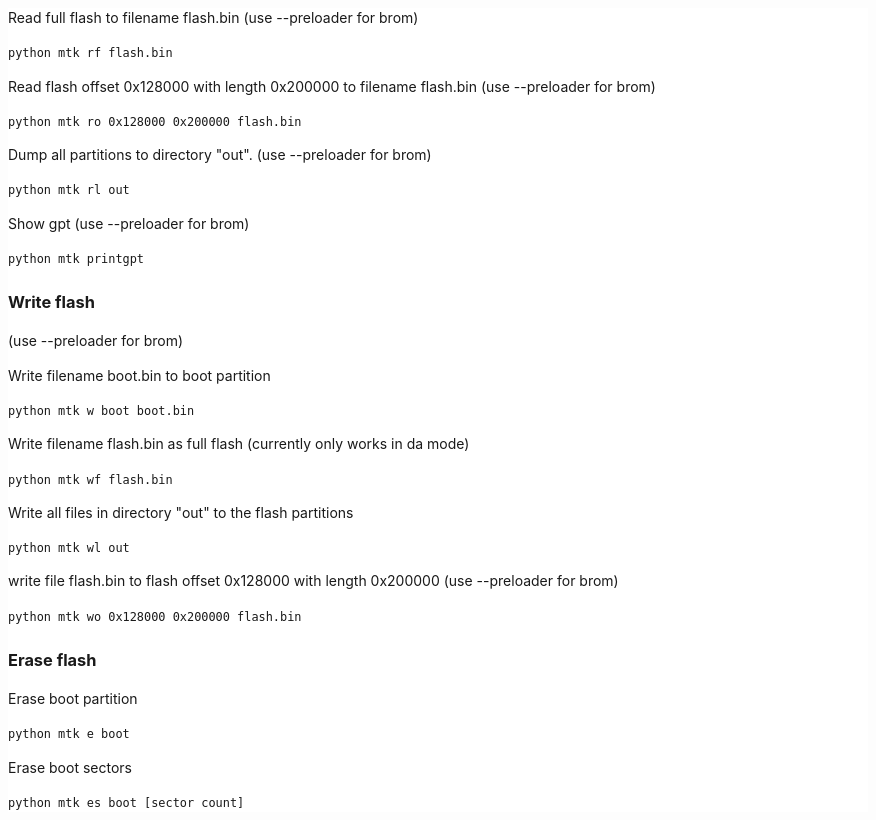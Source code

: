 Read full flash to filename flash.bin (use --preloader for brom)

```
python mtk rf flash.bin
```

Read flash offset 0x128000 with length 0x200000 to filename flash.bin (use --preloader for brom)

```
python mtk ro 0x128000 0x200000 flash.bin
```

Dump all partitions to directory "out". (use --preloader for brom)

```
python mtk rl out
```

Show gpt (use --preloader for brom)

```
python mtk printgpt
```


### Write flash
(use --preloader for brom)

Write filename boot.bin to boot partition

```
python mtk w boot boot.bin
```

Write filename flash.bin as full flash (currently only works in da mode)

```
python mtk wf flash.bin
```

Write all files in directory "out" to the flash partitions

```
python mtk wl out
```

write file flash.bin to flash offset 0x128000 with length 0x200000 (use --preloader for brom)

```
python mtk wo 0x128000 0x200000 flash.bin
```

### Erase flash

Erase boot partition
```
python mtk e boot
```

Erase boot sectors
```
python mtk es boot [sector count]
```
